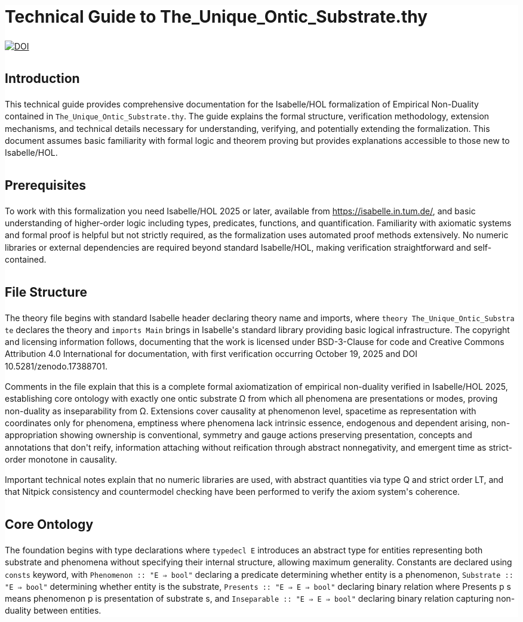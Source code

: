 
# Technical Guide to The_Unique_Ontic_Substrate.thy
[![DOI](https://zenodo.org/badge/1079066681.svg)](https://doi.org/10.5281/zenodo.17388701)
## Introduction

This technical guide provides comprehensive documentation for the Isabelle/HOL formalization of Empirical Non-Duality contained in `The_Unique_Ontic_Substrate.thy`. The guide explains the formal structure, verification methodology, extension mechanisms, and technical details necessary for understanding, verifying, and potentially extending the formalization. This document assumes basic familiarity with formal logic and theorem proving but provides explanations accessible to those new to Isabelle/HOL.

## Prerequisites

To work with this formalization you need Isabelle/HOL 2025 or later, available from https://isabelle.in.tum.de/, and basic understanding of higher-order logic including types, predicates, functions, and quantification. Familiarity with axiomatic systems and formal proof is helpful but not strictly required, as the formalization uses automated proof methods extensively. No numeric libraries or external dependencies are required beyond standard Isabelle/HOL, making verification straightforward and self-contained.

## File Structure

The theory file begins with standard Isabelle header declaring theory name and imports, where `theory The_Unique_Ontic_Substrate` declares the theory and `imports Main` brings in Isabelle's standard library providing basic logical infrastructure. The copyright and licensing information follows, documenting that the work is licensed under BSD-3-Clause for code and Creative Commons Attribution 4.0 International for documentation, with first verification occurring October 19, 2025 and DOI 10.5281/zenodo.17388701.

Comments in the file explain that this is a complete formal axiomatization of empirical non-duality verified in Isabelle/HOL 2025, establishing core ontology with exactly one ontic substrate Ω from which all phenomena are presentations or modes, proving non-duality as inseparability from Ω. Extensions cover causality at phenomenon level, spacetime as representation with coordinates only for phenomena, emptiness where phenomena lack intrinsic essence, endogenous and dependent arising, non-appropriation showing ownership is conventional, symmetry and gauge actions preserving presentation, concepts and annotations that don't reify, information attaching without reification through abstract nonnegativity, and emergent time as strict-order monotone in causality.

Important technical notes explain that no numeric libraries are used, with abstract quantities via type Q and strict order LT, and that Nitpick consistency and countermodel checking have been performed to verify the axiom system's coherence.

## Core Ontology

The foundation begins with type declarations where `typedecl E` introduces an abstract type for entities representing both substrate and phenomena without specifying their internal structure, allowing maximum generality. Constants are declared using `consts` keyword, with `Phenomenon :: "E ⇒ bool"` declaring a predicate determining whether entity is a phenomenon, `Substrate :: "E ⇒ bool"` determining whether entity is the substrate, `Presents :: "E ⇒ E ⇒ bool"` declaring binary relation where Presents p s means phenomenon p is presentation of substrate s, and `Inseparable :: "E ⇒ E ⇒ bool"` declaring binary relation capturing non-duality between entities.
